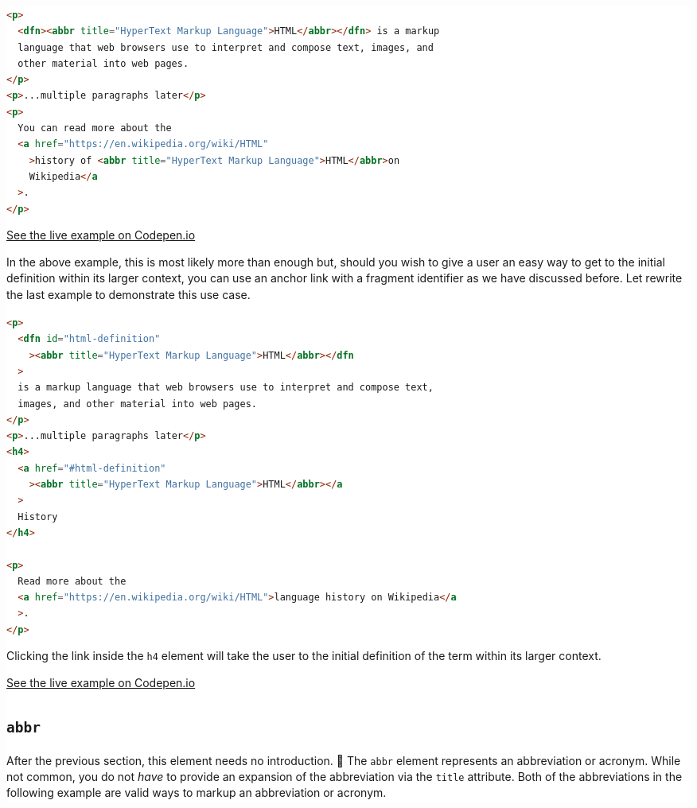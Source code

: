 ```html
<p>
  <dfn><abbr title="HyperText Markup Language">HTML</abbr></dfn> is a markup
  language that web browsers use to interpret and compose text, images, and
  other material into web pages.
</p>
<p>...multiple paragraphs later</p>
<p>
  You can read more about the
  <a href="https://en.wikipedia.org/wiki/HTML"
    >history of <abbr title="HyperText Markup Language">HTML</abbr>on
    Wikipedia</a
  >.
</p>
```

[See the live example on Codepen.io](https://codepen.io/schalkneethling/pen/QWpLOVx)

In the above example, this is most likely more than enough but, should you wish to give a user an easy way to get to the initial definition within its larger context, you can use an anchor link with a fragment identifier as we have discussed before. Let rewrite the last example to demonstrate this use case.

```html
<p>
  <dfn id="html-definition"
    ><abbr title="HyperText Markup Language">HTML</abbr></dfn
  >
  is a markup language that web browsers use to interpret and compose text,
  images, and other material into web pages.
</p>
<p>...multiple paragraphs later</p>
<h4>
  <a href="#html-definition"
    ><abbr title="HyperText Markup Language">HTML</abbr></a
  >
  History
</h4>

<p>
  Read more about the
  <a href="https://en.wikipedia.org/wiki/HTML">language history on Wikipedia</a
  >.
</p>
```

Clicking the link inside the `h4` element will take the user to the initial definition of the term within its larger context.

[See the live example on Codepen.io](https://codepen.io/schalkneethling/pen/QWpLOVx)

## `abbr`

After the previous section, this element needs no introduction. 🤪 The `abbr` element represents an abbreviation or acronym. While not common, you do not _have_ to provide an expansion of the abbreviation via the `title` attribute. Both of the abbreviations in the following example are valid ways to markup an abbreviation or acronym.
